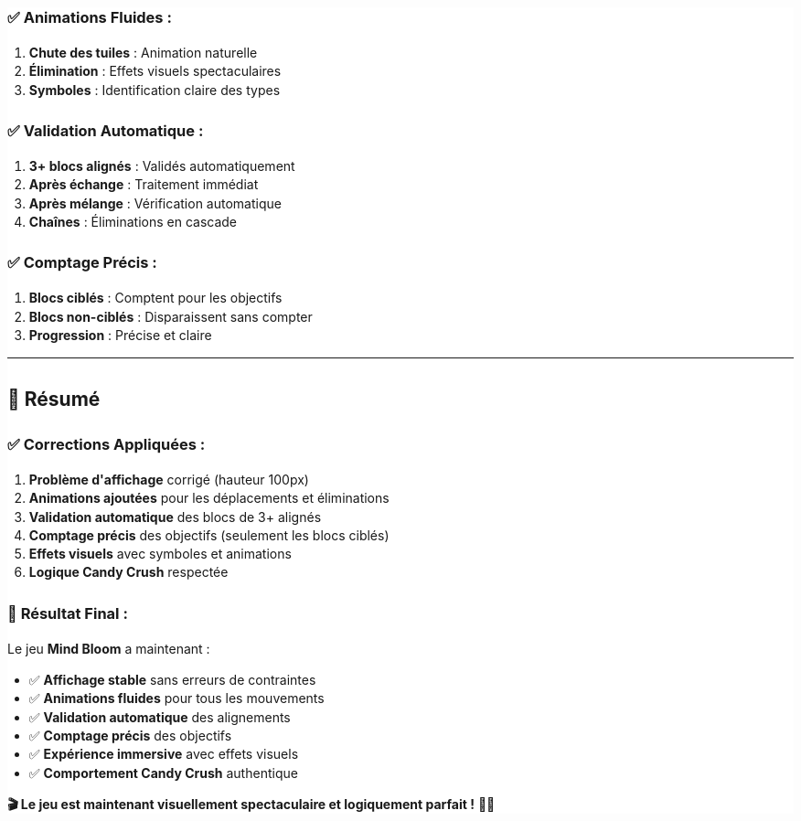 ### ✅ **Animations Fluides :**
1. **Chute des tuiles** : Animation naturelle
2. **Élimination** : Effets visuels spectaculaires
3. **Symboles** : Identification claire des types

### ✅ **Validation Automatique :**
1. **3+ blocs alignés** : Validés automatiquement
2. **Après échange** : Traitement immédiat
3. **Après mélange** : Vérification automatique
4. **Chaînes** : Éliminations en cascade

### ✅ **Comptage Précis :**
1. **Blocs ciblés** : Comptent pour les objectifs
2. **Blocs non-ciblés** : Disparaissent sans compter
3. **Progression** : Précise et claire

---

## 🎉 **Résumé**

### ✅ **Corrections Appliquées :**
1. **Problème d'affichage** corrigé (hauteur 100px)
2. **Animations ajoutées** pour les déplacements et éliminations
3. **Validation automatique** des blocs de 3+ alignés
4. **Comptage précis** des objectifs (seulement les blocs ciblés)
5. **Effets visuels** avec symboles et animations
6. **Logique Candy Crush** respectée

### 🎯 **Résultat Final :**
Le jeu **Mind Bloom** a maintenant :
- ✅ **Affichage stable** sans erreurs de contraintes
- ✅ **Animations fluides** pour tous les mouvements
- ✅ **Validation automatique** des alignements
- ✅ **Comptage précis** des objectifs
- ✅ **Expérience immersive** avec effets visuels
- ✅ **Comportement Candy Crush** authentique

**🎬 Le jeu est maintenant visuellement spectaculaire et logiquement parfait !** 🚀✨
